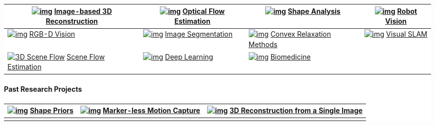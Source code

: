 | [![img](https://vision.in.tum.de/_media/spezial/bib/kbc_pami11.jpg?w=120&tok=63feac)](https://vision.in.tum.de/research/image-based_3d_reconstruction) [Image-based 3D Reconstruction](https://vision.in.tum.de/research/image-based_3d_reconstruction) | [![img](https://vision.in.tum.de/_media/spezial/bib/nieuwenhuis_et_al_dagm10.jpg)](https://vision.in.tum.de/research/optical_flow_estimation) [Optical Flow Estimation](https://vision.in.tum.de/research/optical_flow_estimation) | [![img](https://vision.in.tum.de/_media/research/shape_analysis/shape_matching.png?w=120&tok=2ae1a7)](https://vision.in.tum.de/research/shape_analysis) [Shape Analysis](https://vision.in.tum.de/research/shape_analysis) | [![img](https://vision.in.tum.de/_media/members/sturmju/parrot.jpg?w=120&tok=cbaf71)](https://vision.in.tum.de/research/robotvision) [Robot Vision](https://vision.in.tum.de/research/robotvision) |
| ------------------------------------------------------------ | ------------------------------------------------------------ | ------------------------------------------------------------ | ------------------------------------------------------------ |
| [![img](https://vision.in.tum.de/_media/spezial/bib/sturm11rss-rgbd.jpg)](https://vision.in.tum.de/research/rgb-d_sensors_kinect) [RGB-D Vision](https://vision.in.tum.de/research/rgb-d_sensors_kinect) | [![img](https://vision.in.tum.de/_media/spezial/bib/nieuwenhuis-cremers-pami12.jpg?w=120&tok=26ee36)](https://vision.in.tum.de/research/image_segmentation) [Image Segmentation](https://vision.in.tum.de/research/image_segmentation) | [![img](https://vision.in.tum.de/_media/spezial/bib/strekalovskiy_et_al_cvpr12.png)](https://vision.in.tum.de/research/convex_relaxation_methods) [Convex Relaxation Methods](https://vision.in.tum.de/research/convex_relaxation_methods) | [![img](https://vision.in.tum.de/_media/research/semidense.png?w=120&tok=254f2a)](https://vision.in.tum.de/research/vslam) [Visual SLAM](https://vision.in.tum.de/research/vslam) |
| [![3D Scene Flow](https://vision.in.tum.de/_media/research/scene_flow.png?w=120&tok=08f58f)](https://vision.in.tum.de/research/sceneflow) [Scene Flow Estimation](https://vision.in.tum.de/research/sceneflow) | [![img](https://vision.in.tum.de/_media/spezial/bib/flownet-iccv-15.png?w=120&tok=9bcd0f)](https://vision.in.tum.de/research/deeplearning) [Deep Learning](https://vision.in.tum.de/research/deeplearning) | [![img](https://vision.in.tum.de/_media/spezial/bib/golkov-et-al-nips2016.png?w=120&tok=4835f9)](https://vision.in.tum.de/research/biomed) [Biomedicine](https://vision.in.tum.de/research/biomed) |                                                              |



#### Past Research Projects

| [![img](https://vision.in.tum.de/_media/spezial/bib/brox_et_al_pami09.jpg)](https://vision.in.tum.de/research/shape_priors) [Shape Priors](https://vision.in.tum.de/research/shape_priors) | [![img](https://vision.in.tum.de/_media/spezial/bib/rosenhahn_dagm05.jpg)](https://vision.in.tum.de/research/markerless_motion_capture) [Marker-less Motion Capture](https://vision.in.tum.de/research/markerless_motion_capture) | [![img](https://vision.in.tum.de/_media/research/topics/image-based_3d_reconstruction/cockatoo_recon.png?w=120&tok=cd51dd)](https://vision.in.tum.de/research/single_view_3d_reconstruction) [3D Reconstruction from a Single Image](https://vision.in.tum.de/research/single_view_3d_reconstruction) |
| ------------------------------------------------------------ | ------------------------------------------------------------ | ------------------------------------------------------------ |
|                                                              |                                                              |                                                              |

